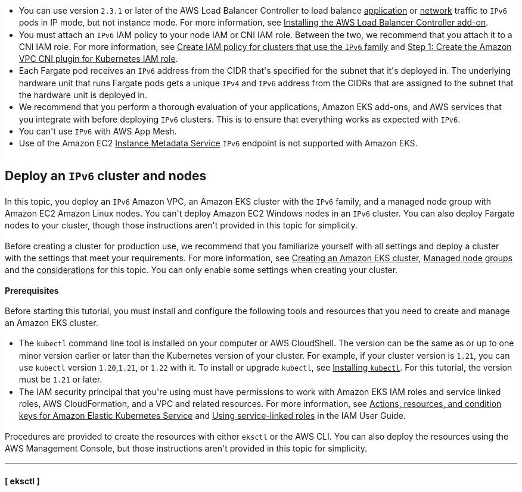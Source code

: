 + You can use version `2.3.1` or later of the AWS Load Balancer Controller to load balance [application](alb-ingress.md) or [network](network-load-balancing.md) traffic to `IPv6` pods in IP mode, but not instance mode\. For more information, see [Installing the AWS Load Balancer Controller add\-on](aws-load-balancer-controller.md)\.
+ You must attach an `IPv6` IAM policy to your node IAM or CNI IAM role\. Between the two, we recommend that you attach it to a CNI IAM role\. For more information, see [Create IAM policy for clusters that use the `IPv6` family](cni-iam-role.md#cni-iam-role-create-ipv6-policy) and [Step 1: Create the Amazon VPC CNI plugin for Kubernetes IAM role](cni-iam-role.md#cni-iam-role-create-role)\.
+ Each Fargate pod receives an `IPv6` address from the CIDR that's specified for the subnet that it's deployed in\. The underlying hardware unit that runs Fargate pods gets a unique `IPv4` and `IPv6` address from the CIDRs that are assigned to the subnet that the hardware unit is deployed in\.
+ We recommend that you perform a thorough evaluation of your applications, Amazon EKS add\-ons, and AWS services that you integrate with before deploying `IPv6` clusters\. This is to ensure that everything works as expected with `IPv6`\.
+ You can't use `IPv6` with AWS App Mesh\.
+ Use of the Amazon EC2 [Instance Metadata Service](https://docs.aws.amazon.com/AWSEC2/latest/UserGuide/configuring-instance-metadata-service.html) `IPv6` endpoint is not supported with Amazon EKS\.

## Deploy an `IPv6` cluster and nodes<a name="deploy-ipv6-cluster"></a>

In this topic, you deploy an `IPv6` Amazon VPC, an Amazon EKS cluster with the `IPv6` family, and a managed node group with Amazon EC2 Amazon Linux nodes\. You can't deploy Amazon EC2 Windows nodes in an `IPv6` cluster\. You can also deploy Fargate nodes to your cluster, though those instructions aren't provided in this topic for simplicity\. 

Before creating a cluster for production use, we recommend that you familiarize yourself with all settings and deploy a cluster with the settings that meet your requirements\. For more information, see [Creating an Amazon EKS cluster](create-cluster.md), [Managed node groups](managed-node-groups.md) and the [considerations](#ipv6-considerations) for this topic\. You can only enable some settings when creating your cluster\.

**Prerequisites**

Before starting this tutorial, you must install and configure the following tools and resources that you need to create and manage an Amazon EKS cluster\.
+ The `kubectl` command line tool is installed on your computer or AWS CloudShell\. The version can be the same as or up to one minor version earlier or later than the Kubernetes version of your cluster\. For example, if your cluster version is `1.21`, you can use `kubectl` version `1.20`,`1.21`, or `1.22` with it\. To install or upgrade `kubectl`, see [Installing `kubectl`](install-kubectl.md)\. For this tutorial, the version must be `1.21` or later\.
+ The IAM security principal that you're using must have permissions to work with Amazon EKS IAM roles and service linked roles, AWS CloudFormation, and a VPC and related resources\. For more information, see [Actions, resources, and condition keys for Amazon Elastic Kubernetes Service](https://docs.aws.amazon.com/service-authorization/latest/reference/list_amazonelastickubernetesservice.html) and [Using service\-linked roles](https://docs.aws.amazon.com/IAM/latest/UserGuide/using-service-linked-roles.html) in the IAM User Guide\.

Procedures are provided to create the resources with either `eksctl` or the AWS CLI\. You can also deploy the resources using the AWS Management Console, but those instructions aren't provided in this topic for simplicity\.

------
#### [ eksctl ]
